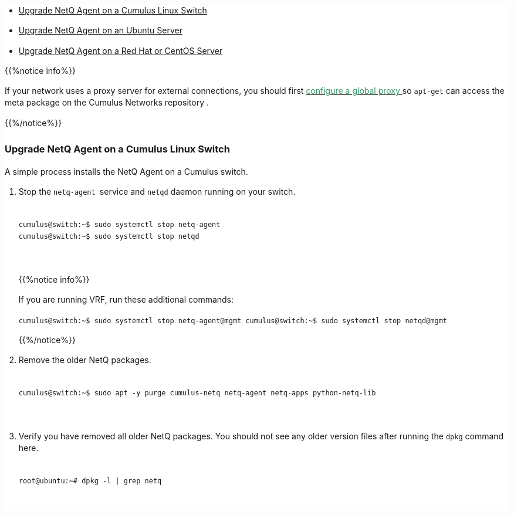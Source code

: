   - [Upgrade NetQ Agent on a Cumulus Linux
    Switch](/old/#src-10456351_UpgradefromNetQ1.xtoNetQ2.1.0-AgentCL)

  - [Upgrade NetQ Agent on an Ubuntu
    Server](/old/#src-10456351_UpgradefromNetQ1.xtoNetQ2.1.0-AgentUbuntu)

  - [Upgrade NetQ Agent on a Red Hat or CentOS
    Server](/old/#src-10456351_UpgradefromNetQ1.xtoNetQ2.1.0-AgentRHC)

{{%notice info%}}

If your network uses a proxy server for external connections, you should
first <span style="color: #339966;"> [<span style="color: #339966;">
configure a global proxy
</span>](/old/https://docs.cumulusnetworks.com/display/DOCS/Configuring+a+Global+Proxy)
</span> so `apt-get` can access the meta package on the Cumulus Networks
repository .

{{%/notice%}}

### Upgrade NetQ Agent on a Cumulus Linux Switch

A simple process installs the NetQ Agent on a Cumulus switch.

1.  Stop the ` netq-agent  `service and `netqd` daemon running on your
    switch.
    
    ``` 
                       
    cumulus@switch:~$ sudo systemctl stop netq-agent 
    cumulus@switch:~$ sudo systemctl stop netqd
       
        
    ```
    
    {{%notice info%}}
    
    If you are running VRF, run these additional commands:
    
    `cumulus@switch:~$ sudo systemctl stop netq-agent@mgmt
    cumulus@switch:~$ sudo systemctl stop netqd@mgmt`
    
    {{%/notice%}}

2.  Remove the older NetQ packages.
    
    ``` 
                       
    cumulus@switch:~$ sudo apt -y purge cumulus-netq netq-agent netq-apps python-netq-lib
       
        
    ```

3.  Verify you have removed all older NetQ packages. You should not see
    any older version files after running the `dpkg` command here.
    
    ``` 
                       
    root@ubuntu:~# dpkg -l | grep netq
       
        
    ```
